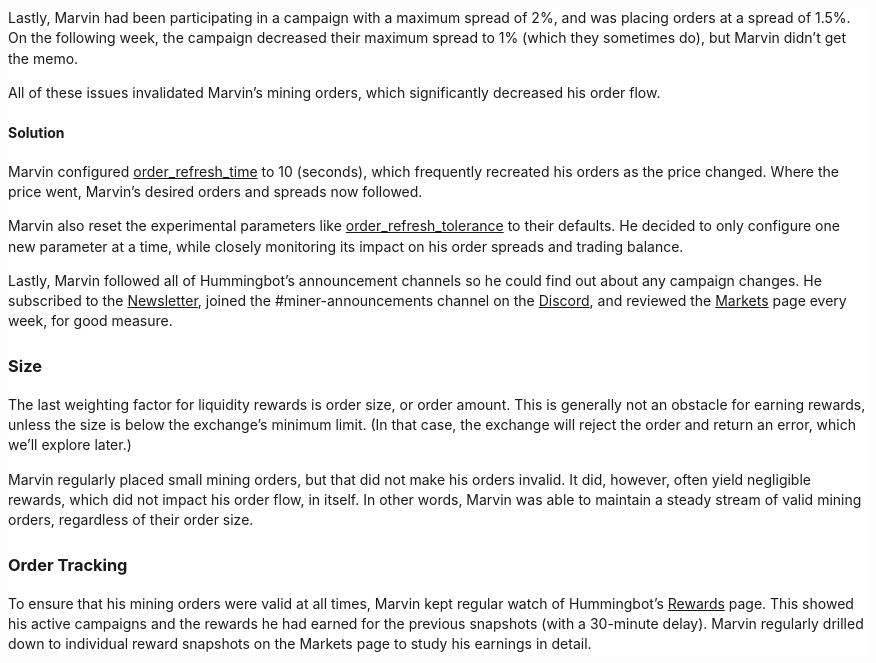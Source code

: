 Lastly, Marvin had been participating in a campaign with a maximum spread of 2%, and was placing orders at a spread of 1.5%. On the following week, the campaign decreased their maximum spread to 1% (which they sometimes do), but Marvin didn’t get the memo.

All of these issues invalidated Marvin’s mining orders, which significantly decreased his order flow.

#### Solution

Marvin configured [order_refresh_time](../../../strategies/pure-market-making.md) to 10 (seconds), which frequently recreated his orders as the price changed. Where the price went, Marvin’s desired orders and spreads now followed.

Marvin also reset the experimental parameters like [order_refresh_tolerance](../../../strategy-configs/order-refresh-tolerance.md) to their defaults. He decided to only configure one new parameter at a time, while closely monitoring its impact on his order spreads and trading balance.

Lastly, Marvin followed all of Hummingbot’s announcement channels so he could find out about any campaign changes. He subscribed to the [Newsletter](https://hummingbot.substack.com/?ref=blog.hummingbot.org), joined the #miner-announcements channel on the [Discord](https://discord.hummingbot.io/?ref=blog.hummingbot.org), and reviewed the [Markets](https://miner.hummingbot.io/markets?ref=blog.hummingbot.org) page every week, for good measure.

### Size

The last weighting factor for liquidity rewards is order size, or order amount. This is generally not an obstacle for earning rewards, unless the size is below the exchange’s minimum limit. (In that case, the exchange will reject the order and return an error, which we’ll explore later.)

Marvin regularly placed small mining orders, but that did not make his orders invalid. It did, however, often yield negligible rewards, which did not impact his order flow, in itself. In other words, Marvin was able to maintain a steady stream of valid mining orders, regardless of their order size.

### Order Tracking

To ensure that his mining orders were valid at all times, Marvin kept regular watch of Hummingbot’s [Rewards](https://miner.hummingbot.io/dashboard/rewards?ref=blog.hummingbot.org) page. This showed his active campaigns and the rewards he had earned for the previous snapshots (with a 30-minute delay). Marvin regularly drilled down to individual reward snapshots on the Markets page to study his earnings in detail.
